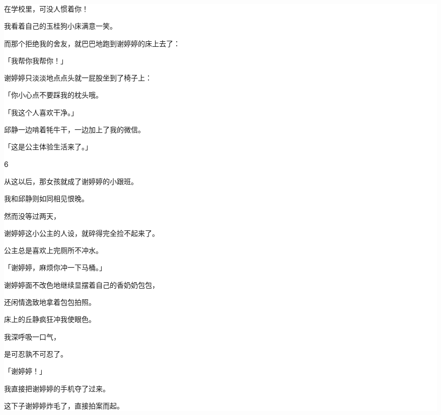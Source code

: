 
在学校里，可没人惯着你！


我看着自己的玉桂狗小床满意一笑。


而那个拒绝我的舍友，就巴巴地跑到谢婷婷的床上去了：


「我帮你我帮你！」


谢婷婷只淡淡地点点头就一屁股坐到了椅子上：


「你小心点不要踩我的枕头哦。


「我这个人喜欢干净。」


邱静一边啃着牦牛干，一边加上了我的微信。


「这是公主体验生活来了。」


6


从这以后，那女孩就成了谢婷婷的小跟班。


我和邱静则如同相见恨晚。


然而没等过两天，


谢婷婷这小公主的人设，就碎得完全捡不起来了。


公主总是喜欢上完厕所不冲水。


「谢婷婷，麻烦你冲一下马桶。」


谢婷婷面不改色地继续显摆着自己的香奶奶包包，


还闲情逸致地拿着包包拍照。


床上的丘静疯狂冲我使眼色。


我深呼吸一口气，


是可忍孰不可忍了。


「谢婷婷！」


我直接把谢婷婷的手机夺了过来。


这下子谢婷婷炸毛了，直接拍案而起。

